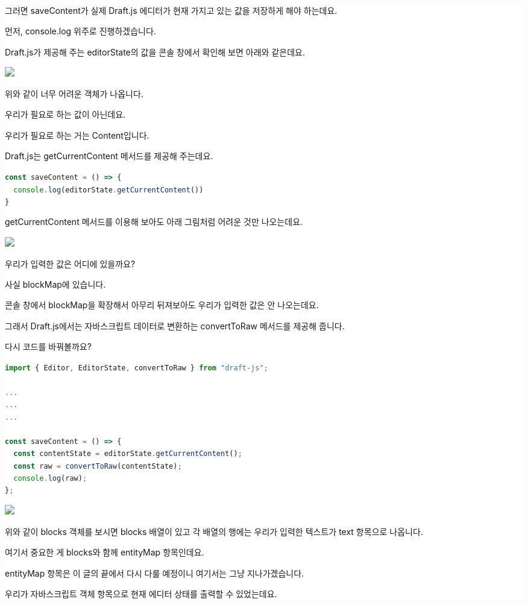 그러면 saveContent가 실제 Draft.js 에디터가 현재 가지고 있는 값을 저장하게 해야 하는데요.

먼저, console.log 위주로 진행하겠습니다.

Draft.js가 제공해 주는 editorState의 값을 콘솔 창에서 확인해 보면 아래와 같은데요.

![](https://blogger.googleusercontent.com/img/a/AVvXsEijUgB2YFkQQGGDuY6qUbSfjY6qc4OGhZnc9Kd_w9--h2L34N2xXqeiQ4vLEXBWhcNo-OTdbyrwhdF7UBLsj3fkorJk3BKvnfRQiBC8mQENdv1p33SqzP8IWcWocuWNKgdP2G8xf_qX3wBmlb3HOqxwV1BPFi36x1xtYjhfqwnIltRqSDLUxCwQPhz9y7c)

위와 같이 너무 어려운 객체가 나옵니다.

우리가 필요로 하는 값이 아닌데요.

우리가 필요로 하는 거는 Content입니다.

Draft.js는 getCurrentContent 메서드를 제공해 주는데요.

```js
const saveContent = () => {
  console.log(editorState.getCurrentContent())
}
```

getCurrentContent 메서드를 이용해 보아도 아래 그림처럼 어려운 것만 나오는데요.

![](https://blogger.googleusercontent.com/img/a/AVvXsEjZDsCIujAlpM7Ryqxay3s0BF12KP05PzAbU4HDJwVxmWYUOYONe7c_IUgn7yurA0OmWOvQIAEOGD75tb28LuY0dLuWlxKiYj2B94NEQzH6sM_N0Kqi5N2pQUBnsvyZKr5t724IKOeC82rjvHntJlsBps2vRX79fFr9jafqC24EP6_UH28Dx3t63qWA8YA)

우리가 입력한 값은 어디에 있을까요?

사실 blockMap에 있습니다.

콘솔 창에서 blockMap을 확장해서 아무리 뒤져보아도 우리가 입력한 값은 안 나오는데요.

그래서 Draft.js에서는 자바스크립트 데이터로 변환하는 convertToRaw 메서드를 제공해 줍니다.

다시 코드를 바꿔볼까요?

```js
import { Editor, EditorState, convertToRaw } from "draft-js";

...
...
...

const saveContent = () => {
  const contentState = editorState.getCurrentContent();
  const raw = convertToRaw(contentState);
  console.log(raw);
};
```

![](https://blogger.googleusercontent.com/img/a/AVvXsEgOI9RXQSezfX2FKydlve-VeczLG3fgfjZ_2I6dDB4rNPhzS_HiydyUZuj7wjjAwDLVqm-8AXVBa9hW5PhYJ57T7av2P2nwAyiIy4klpLZB-mo4lDSr0RxwnVfhuhujMLPm9Si1Rud2cJH3WCyHhlHPuAr0guopT4YRhVbNZKZWEEcvWIBzZ_hBOnuy02o)

위와 같이 blocks 객체를 보시면 blocks 배열이 있고 각 배열의 행에는 우리가 입력한 텍스트가 text 항목으로 나옵니다.

여기서 중요한 게 blocks와 함께 entityMap 항목인데요.

entityMap 항목은 이 글의 끝에서 다시 다룰 예정이니 여기서는 그냥 지나가겠습니다.

우리가 자바스크립트 객체 항목으로 현재 에디터 상태를 출력할 수 있었는데요.
